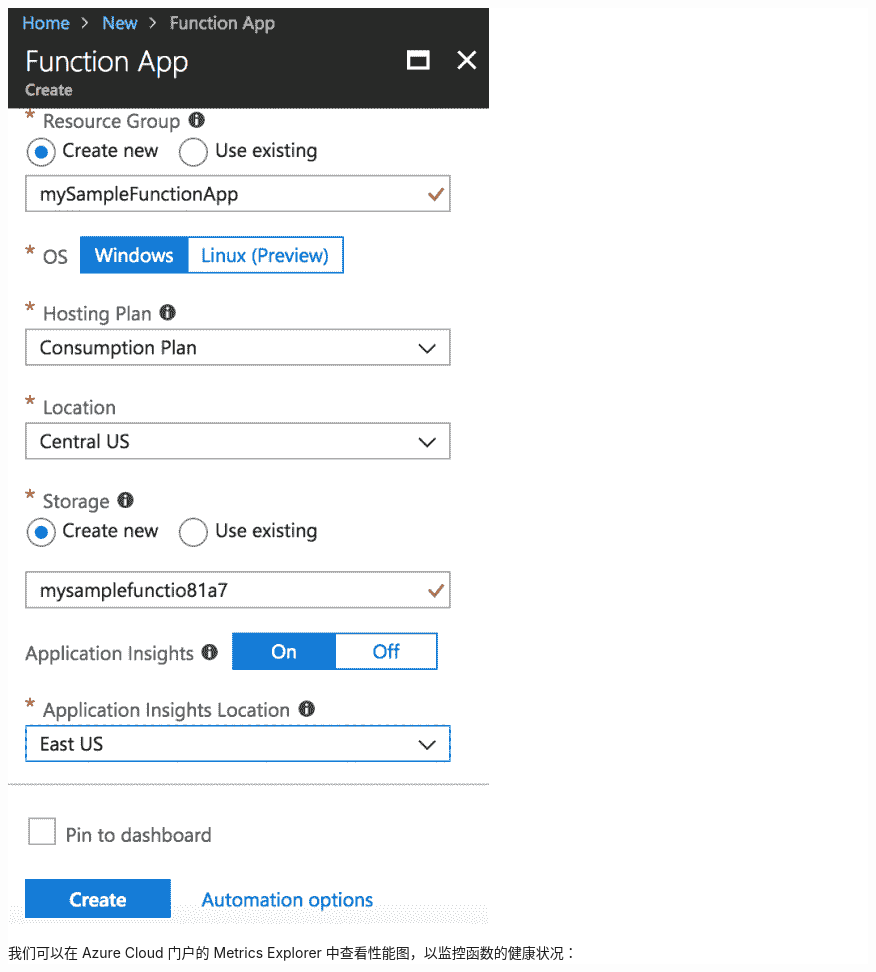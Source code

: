 ![](img/a704ec70-de78-4ace-9231-45ea43d6be50.png)

我们可以在 Azure Cloud 门户的 Metrics Explorer 中查看性能图，以监控函数的健康状况：
